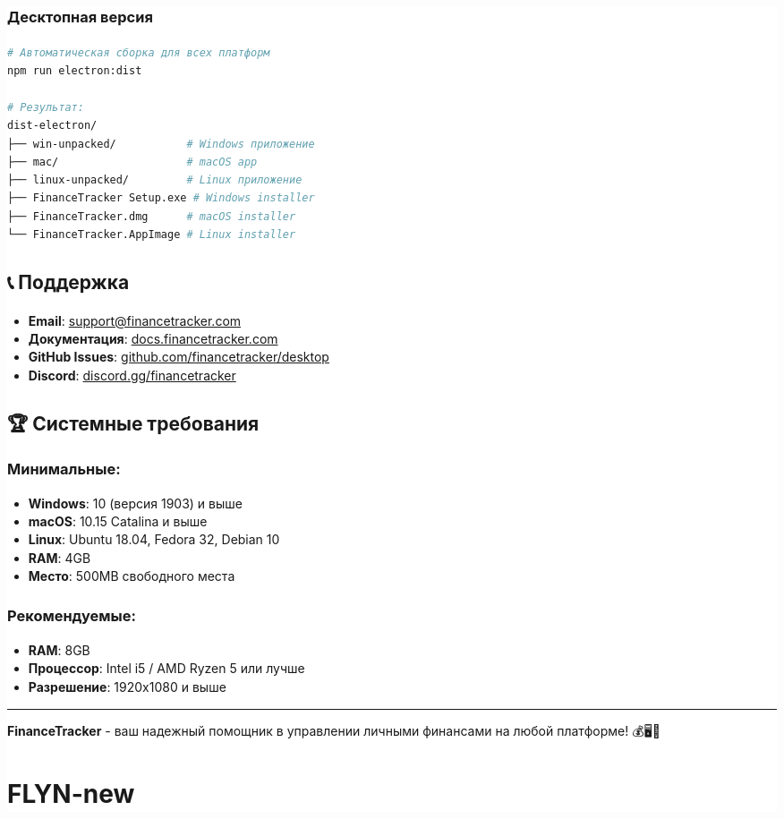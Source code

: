### Десктопная версия
```bash
# Автоматическая сборка для всех платформ
npm run electron:dist

# Результат:
dist-electron/
├── win-unpacked/           # Windows приложение
├── mac/                    # macOS app
├── linux-unpacked/         # Linux приложение
├── FinanceTracker Setup.exe # Windows installer
├── FinanceTracker.dmg      # macOS installer
└── FinanceTracker.AppImage # Linux installer
```

## 📞 Поддержка

- **Email**: support@financetracker.com
- **Документация**: [docs.financetracker.com](https://docs.financetracker.com)
- **GitHub Issues**: [github.com/financetracker/desktop](https://github.com/financetracker/desktop)
- **Discord**: [discord.gg/financetracker](https://discord.gg/financetracker)

## 🏆 Системные требования

### Минимальные:
- **Windows**: 10 (версия 1903) и выше
- **macOS**: 10.15 Catalina и выше  
- **Linux**: Ubuntu 18.04, Fedora 32, Debian 10
- **RAM**: 4GB
- **Место**: 500MB свободного места

### Рекомендуемые:
- **RAM**: 8GB
- **Процессор**: Intel i5 / AMD Ryzen 5 или лучше
- **Разрешение**: 1920x1080 и выше

---

**FinanceTracker** - ваш надежный помощник в управлении личными финансами на любой платформе! 💰🖥️📱
# FLYN-new
